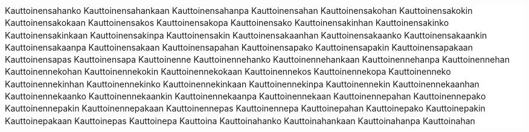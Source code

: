 Kauttoinensahanko
Kauttoinensahankaan
Kauttoinensahanpa
Kauttoinensahan
Kauttoinensakohan
Kauttoinensakokin
Kauttoinensakokaan
Kauttoinensakos
Kauttoinensakopa
Kauttoinensako
Kauttoinensakinhan
Kauttoinensakinko
Kauttoinensakinkaan
Kauttoinensakinpa
Kauttoinensakin
Kauttoinensakaanhan
Kauttoinensakaanko
Kauttoinensakaankin
Kauttoinensakaanpa
Kauttoinensakaan
Kauttoinensapahan
Kauttoinensapako
Kauttoinensapakin
Kauttoinensapakaan
Kauttoinensapas
Kauttoinensapa
Kauttoinenne
Kauttoinennehanko
Kauttoinennehankaan
Kauttoinennehanpa
Kauttoinennehan
Kauttoinennekohan
Kauttoinennekokin
Kauttoinennekokaan
Kauttoinennekos
Kauttoinennekopa
Kauttoinenneko
Kauttoinennekinhan
Kauttoinennekinko
Kauttoinennekinkaan
Kauttoinennekinpa
Kauttoinennekin
Kauttoinennekaanhan
Kauttoinennekaanko
Kauttoinennekaankin
Kauttoinennekaanpa
Kauttoinennekaan
Kauttoinennepahan
Kauttoinennepako
Kauttoinennepakin
Kauttoinennepakaan
Kauttoinennepas
Kauttoinennepa
Kauttoinepahan
Kauttoinepako
Kauttoinepakin
Kauttoinepakaan
Kauttoinepas
Kauttoinepa
Kauttoina
Kauttoinahanko
Kauttoinahankaan
Kauttoinahanpa
Kauttoinahan